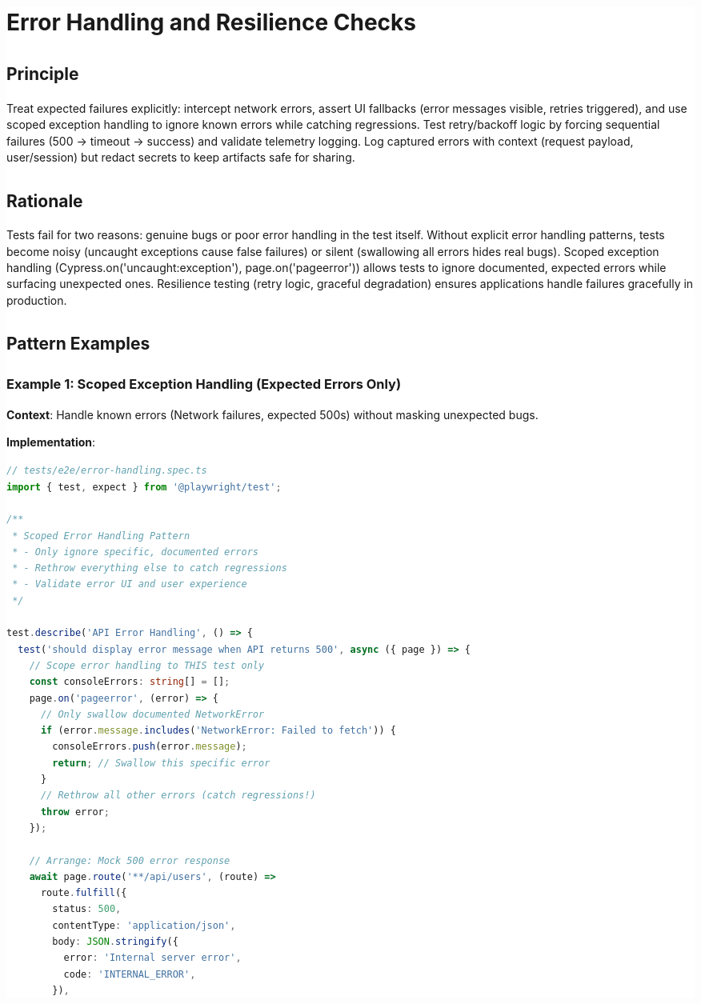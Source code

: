 # Error Handling and Resilience Checks

## Principle

Treat expected failures explicitly: intercept network errors, assert UI fallbacks (error messages visible, retries triggered), and use scoped exception handling to ignore known errors while catching regressions. Test retry/backoff logic by forcing sequential failures (500 → timeout → success) and validate telemetry logging. Log captured errors with context (request payload, user/session) but redact secrets to keep artifacts safe for sharing.

## Rationale

Tests fail for two reasons: genuine bugs or poor error handling in the test itself. Without explicit error handling patterns, tests become noisy (uncaught exceptions cause false failures) or silent (swallowing all errors hides real bugs). Scoped exception handling (Cypress.on('uncaught:exception'), page.on('pageerror')) allows tests to ignore documented, expected errors while surfacing unexpected ones. Resilience testing (retry logic, graceful degradation) ensures applications handle failures gracefully in production.

## Pattern Examples

### Example 1: Scoped Exception Handling (Expected Errors Only)

**Context**: Handle known errors (Network failures, expected 500s) without masking unexpected bugs.

**Implementation**:

```typescript
// tests/e2e/error-handling.spec.ts
import { test, expect } from '@playwright/test';

/**
 * Scoped Error Handling Pattern
 * - Only ignore specific, documented errors
 * - Rethrow everything else to catch regressions
 * - Validate error UI and user experience
 */

test.describe('API Error Handling', () => {
  test('should display error message when API returns 500', async ({ page }) => {
    // Scope error handling to THIS test only
    const consoleErrors: string[] = [];
    page.on('pageerror', (error) => {
      // Only swallow documented NetworkError
      if (error.message.includes('NetworkError: Failed to fetch')) {
        consoleErrors.push(error.message);
        return; // Swallow this specific error
      }
      // Rethrow all other errors (catch regressions!)
      throw error;
    });

    // Arrange: Mock 500 error response
    await page.route('**/api/users', (route) =>
      route.fulfill({
        status: 500,
        contentType: 'application/json',
        body: JSON.stringify({
          error: 'Internal server error',
          code: 'INTERNAL_ERROR',
        }),
```